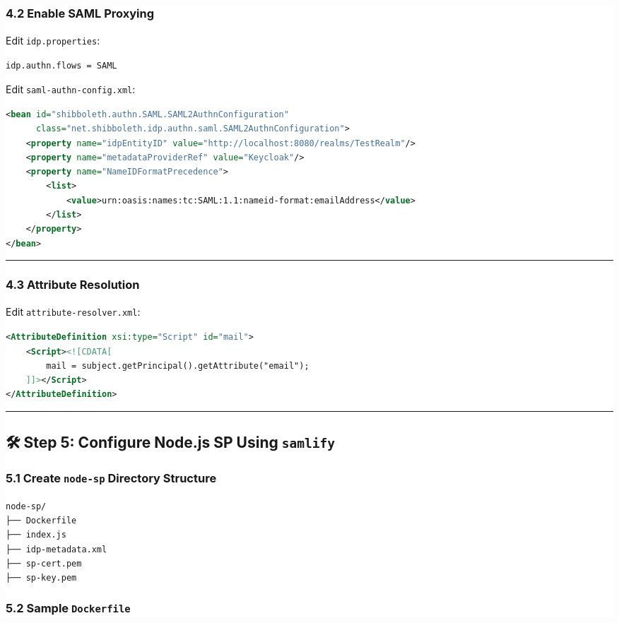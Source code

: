 
### 4.2 Enable SAML Proxying

Edit `idp.properties`:

```properties
idp.authn.flows = SAML
```

Edit `saml-authn-config.xml`:

```xml
<bean id="shibboleth.authn.SAML.SAML2AuthnConfiguration"
      class="net.shibboleth.idp.authn.saml.SAML2AuthnConfiguration">
    <property name="idpEntityID" value="http://localhost:8080/realms/TestRealm"/>
    <property name="metadataProviderRef" value="Keycloak"/>
    <property name="NameIDFormatPrecedence">
        <list>
            <value>urn:oasis:names:tc:SAML:1.1:nameid-format:emailAddress</value>
        </list>
    </property>
</bean>
```

---

### 4.3 Attribute Resolution

Edit `attribute-resolver.xml`:

```xml
<AttributeDefinition xsi:type="Script" id="mail">
    <Script><![CDATA[
        mail = subject.getPrincipal().getAttribute("email");
    ]]></Script>
</AttributeDefinition>
```

---

## 🛠️ Step 5: Configure Node.js SP Using `samlify`

### 5.1 Create `node-sp` Directory Structure

```
node-sp/
├── Dockerfile
├── index.js
├── idp-metadata.xml
├── sp-cert.pem
├── sp-key.pem
```

### 5.2 Sample `Dockerfile`
